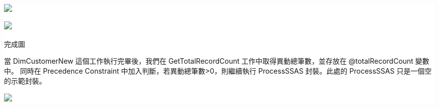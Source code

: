 ![](https://blogger.googleusercontent.com/img/b/R29vZ2xl/AVvXsEhB-ryNbqc6M1PoDr5snD7Xg_dluXV3NyvLCsON-pisAbfZqGiJ9UeLCdWw9Vrypgu3KO1txFgWnNCkTCqVnIwFAIeo_IaI3f0YY2dSFwSf-bOxgYu9ebi1Tyjn3U3wdMOWhReiQ5utDKE/s0/ssis-lab6-19.png)

![](https://blogger.googleusercontent.com/img/b/R29vZ2xl/AVvXsEgZEPtkhxEIQKvdOcyHuvG10bWHHjIFfGoewbEGsUyWXvimvTVHPPPXUbbvvd0MrZnnX9Nd9UMLOZ4bI2Fy895fiRVEw9BknjyXi_Eecv641BnIIClJFLaNzPZylgTD7RuDQCqSJBL7HjY/s0/ssis-lab6-20.png)

完成圖

當 DimCustomerNew 這個工作執行完畢後，我們在 GetTotalRecordCount 工作中取得異動總筆數，並存放在 @totalRecordCount 變數中。  同時在 Precedence Constraint 中加入判斷，若異動總筆數&gt;0，則繼續執行 ProcessSSAS 封裝。此處的 ProcessSSAS 只是一個空的示範封裝。  

![](https://blogger.googleusercontent.com/img/b/R29vZ2xl/AVvXsEiTGWM5Qw8Itxb9ziw9C83BNqSJxxG32qRQdKL2e0qUn5rBXo-Ria4gd35Iq5cCbdFXIpYYNFMipwkJx0VnenHLp2q5w0BQX7-96ltMYru5yzMEHcdLMTu-FzSV3yT7noj6USktukrSZR0/s0/ssis-lab6-21.png)